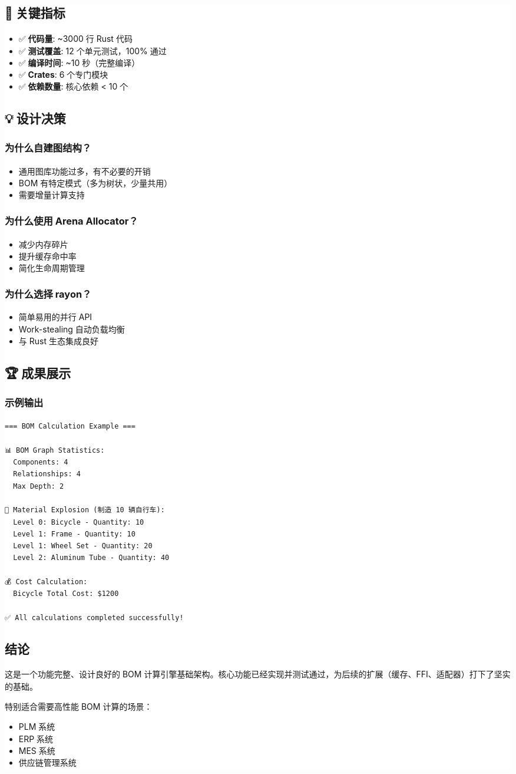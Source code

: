 ## 🎯 关键指标

- ✅ **代码量**: ~3000 行 Rust 代码
- ✅ **测试覆盖**: 12 个单元测试，100% 通过
- ✅ **编译时间**: ~10 秒（完整编译）
- ✅ **Crates**: 6 个专门模块
- ✅ **依赖数量**: 核心依赖 < 10 个

## 💡 设计决策

### 为什么自建图结构？
- 通用图库功能过多，有不必要的开销
- BOM 有特定模式（多为树状，少量共用）
- 需要增量计算支持

### 为什么使用 Arena Allocator？
- 减少内存碎片
- 提升缓存命中率
- 简化生命周期管理

### 为什么选择 rayon？
- 简单易用的并行 API
- Work-stealing 自动负载均衡
- 与 Rust 生态集成良好

## 🏆 成果展示

### 示例输出
```
=== BOM Calculation Example ===

📊 BOM Graph Statistics:
  Components: 4
  Relationships: 4
  Max Depth: 2

🔧 Material Explosion (制造 10 辆自行车):
  Level 0: Bicycle - Quantity: 10
  Level 1: Frame - Quantity: 10
  Level 1: Wheel Set - Quantity: 20
  Level 2: Aluminum Tube - Quantity: 40

💰 Cost Calculation:
  Bicycle Total Cost: $1200

✅ All calculations completed successfully!
```

## 结论

这是一个功能完整、设计良好的 BOM 计算引擎基础架构。核心功能已经实现并测试通过，为后续的扩展（缓存、FFI、适配器）打下了坚实的基础。

特别适合需要高性能 BOM 计算的场景：
- PLM 系统
- ERP 系统
- MES 系统
- 供应链管理系统
